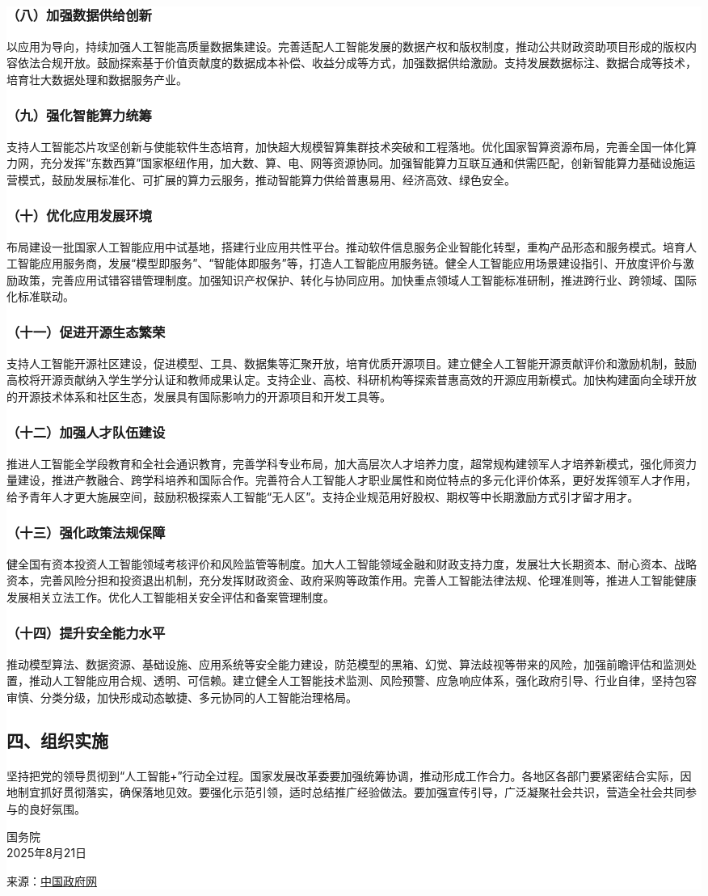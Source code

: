 ### （八）加强数据供给创新
以应用为导向，持续加强人工智能高质量数据集建设。完善适配人工智能发展的数据产权和版权制度，推动公共财政资助项目形成的版权内容依法合规开放。鼓励探索基于价值贡献度的数据成本补偿、收益分成等方式，加强数据供给激励。支持发展数据标注、数据合成等技术，培育壮大数据处理和数据服务产业。

### （九）强化智能算力统筹
支持人工智能芯片攻坚创新与使能软件生态培育，加快超大规模智算集群技术突破和工程落地。优化国家智算资源布局，完善全国一体化算力网，充分发挥“东数西算”国家枢纽作用，加大数、算、电、网等资源协同。加强智能算力互联互通和供需匹配，创新智能算力基础设施运营模式，鼓励发展标准化、可扩展的算力云服务，推动智能算力供给普惠易用、经济高效、绿色安全。

### （十）优化应用发展环境
布局建设一批国家人工智能应用中试基地，搭建行业应用共性平台。推动软件信息服务企业智能化转型，重构产品形态和服务模式。培育人工智能应用服务商，发展“模型即服务”、“智能体即服务”等，打造人工智能应用服务链。健全人工智能应用场景建设指引、开放度评价与激励政策，完善应用试错容错管理制度。加强知识产权保护、转化与协同应用。加快重点领域人工智能标准研制，推进跨行业、跨领域、国际化标准联动。

### （十一）促进开源生态繁荣
支持人工智能开源社区建设，促进模型、工具、数据集等汇聚开放，培育优质开源项目。建立健全人工智能开源贡献评价和激励机制，鼓励高校将开源贡献纳入学生学分认证和教师成果认定。支持企业、高校、科研机构等探索普惠高效的开源应用新模式。加快构建面向全球开放的开源技术体系和社区生态，发展具有国际影响力的开源项目和开发工具等。

### （十二）加强人才队伍建设
推进人工智能全学段教育和全社会通识教育，完善学科专业布局，加大高层次人才培养力度，超常规构建领军人才培养新模式，强化师资力量建设，推进产教融合、跨学科培养和国际合作。完善符合人工智能人才职业属性和岗位特点的多元化评价体系，更好发挥领军人才作用，给予青年人才更大施展空间，鼓励积极探索人工智能“无人区”。支持企业规范用好股权、期权等中长期激励方式引才留才用才。

### （十三）强化政策法规保障
健全国有资本投资人工智能领域考核评价和风险监管等制度。加大人工智能领域金融和财政支持力度，发展壮大长期资本、耐心资本、战略资本，完善风险分担和投资退出机制，充分发挥财政资金、政府采购等政策作用。完善人工智能法律法规、伦理准则等，推进人工智能健康发展相关立法工作。优化人工智能相关安全评估和备案管理制度。

### （十四）提升安全能力水平
推动模型算法、数据资源、基础设施、应用系统等安全能力建设，防范模型的黑箱、幻觉、算法歧视等带来的风险，加强前瞻评估和监测处置，推动人工智能应用合规、透明、可信赖。建立健全人工智能技术监测、风险预警、应急响应体系，强化政府引导、行业自律，坚持包容审慎、分类分级，加快形成动态敏捷、多元协同的人工智能治理格局。


## 四、组织实施
坚持把党的领导贯彻到“人工智能+”行动全过程。国家发展改革委要加强统筹协调，推动形成工作合力。各地区各部门要紧密结合实际，因地制宜抓好贯彻落实，确保落地见效。要强化示范引领，适时总结推广经验做法。要加强宣传引导，广泛凝聚社会共识，营造全社会共同参与的良好氛围。

国务院  
2025年8月21日  

来源：[中国政府网](https://mp.weixin.qq.com/s/WuvpPu6YPV1aAkCG93Dk1Q)
